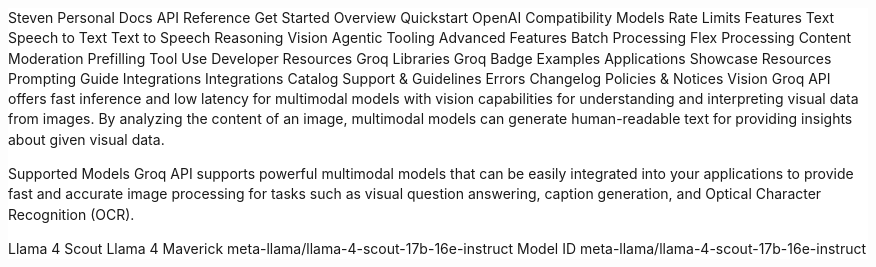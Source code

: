 Steven 
Personal
Docs
API Reference
Get Started
Overview
Quickstart
OpenAI Compatibility
Models
Rate Limits
Features
Text
Speech to Text
Text to Speech
Reasoning
Vision
Agentic Tooling
Advanced Features
Batch Processing
Flex Processing
Content Moderation
Prefilling
Tool Use
Developer Resources
Groq Libraries
Groq Badge
Examples
Applications Showcase
Resources
Prompting Guide
Integrations
Integrations Catalog
Support & Guidelines
Errors
Changelog
Policies & Notices
Vision
Groq API offers fast inference and low latency for multimodal models with vision capabilities for understanding and interpreting visual data from images. By analyzing the content of an image, multimodal models can generate human-readable text for providing insights about given visual data.

Supported Models
Groq API supports powerful multimodal models that can be easily integrated into your applications to provide fast and accurate image processing for tasks such as visual question answering, caption generation, and Optical Character Recognition (OCR).

Llama 4 Scout
Llama 4 Maverick
meta-llama/llama-4-scout-17b-16e-instruct
Model ID
meta-llama/llama-4-scout-17b-16e-instruct
